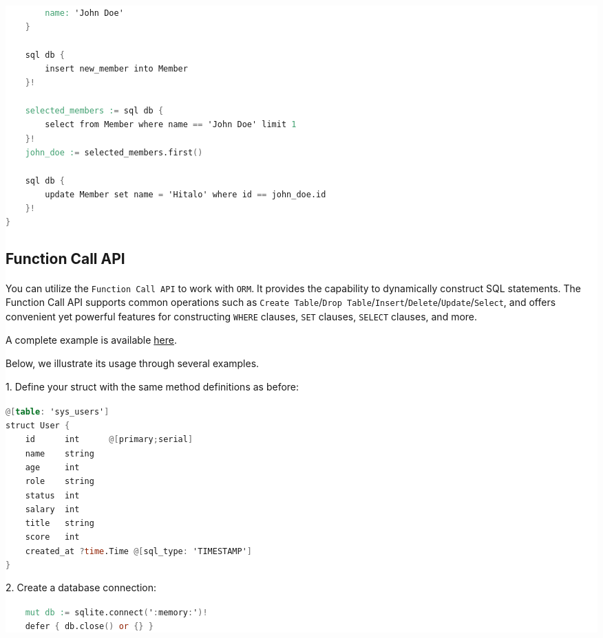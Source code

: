 ```v ignore
		name: 'John Doe'
	}

	sql db {
		insert new_member into Member
	}!

	selected_members := sql db {
		select from Member where name == 'John Doe' limit 1
	}!
	john_doe := selected_members.first()

	sql db {
		update Member set name = 'Hitalo' where id == john_doe.id
	}!
}
```

## Function Call API
You can utilize the `Function Call API` to work with `ORM`. It provides the
capability to dynamically construct SQL statements. The Function Call API
supports common operations such as `Create Table`/`Drop Table`/`Insert`/`Delete`/`Update`/`Select`,
and offers convenient yet powerful features for constructing `WHERE` clauses,
`SET` clauses, `SELECT` clauses, and more.

A complete example is available [here](https://github.com/vlang/v/blob/master/vlib/orm/orm_func_test.v).

Below, we illustrate its usage through several examples.

​​1. Define your struct​​ with the same method definitions as before:

```v ignore
@[table: 'sys_users']
struct User {
	id      int      @[primary;serial]
	name    string
	age     int
	role    string
	status  int
	salary  int
	title   string
	score   int
	created_at ?time.Time @[sql_type: 'TIMESTAMP']
}
```

​​2. Create a database connection​​:

```v ignore
    mut db := sqlite.connect(':memory:')!
    defer { db.close() or {} }
```
